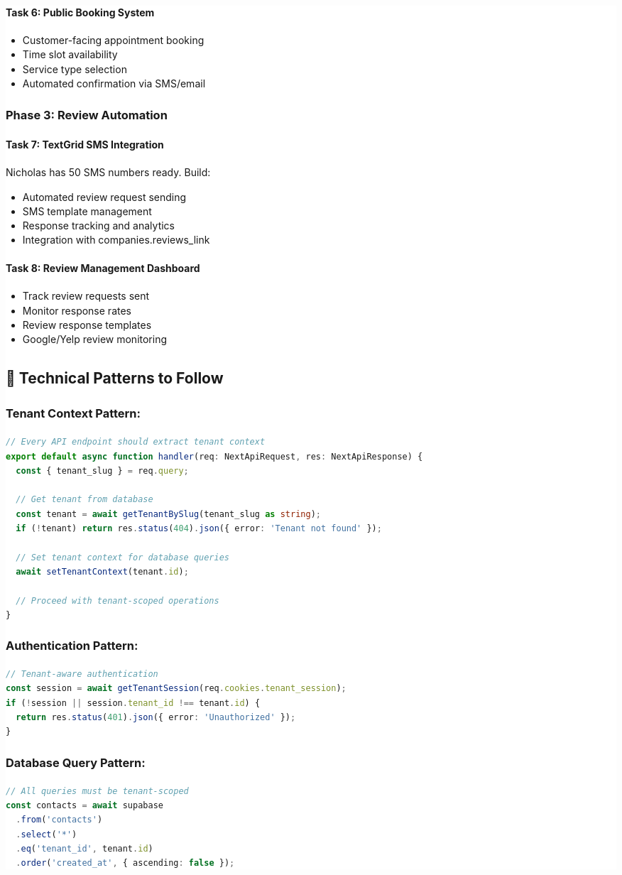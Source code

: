 #### **Task 6: Public Booking System**
- Customer-facing appointment booking
- Time slot availability
- Service type selection
- Automated confirmation via SMS/email

### **Phase 3: Review Automation**

#### **Task 7: TextGrid SMS Integration**
Nicholas has 50 SMS numbers ready. Build:
- Automated review request sending
- SMS template management  
- Response tracking and analytics
- Integration with companies.reviews_link

#### **Task 8: Review Management Dashboard**
- Track review requests sent
- Monitor response rates
- Review response templates
- Google/Yelp review monitoring

## 🔧 Technical Patterns to Follow

### **Tenant Context Pattern:**
```typescript
// Every API endpoint should extract tenant context
export default async function handler(req: NextApiRequest, res: NextApiResponse) {
  const { tenant_slug } = req.query;
  
  // Get tenant from database
  const tenant = await getTenantBySlug(tenant_slug as string);
  if (!tenant) return res.status(404).json({ error: 'Tenant not found' });
  
  // Set tenant context for database queries
  await setTenantContext(tenant.id);
  
  // Proceed with tenant-scoped operations
}
```

### **Authentication Pattern:**
```typescript
// Tenant-aware authentication
const session = await getTenantSession(req.cookies.tenant_session);
if (!session || session.tenant_id !== tenant.id) {
  return res.status(401).json({ error: 'Unauthorized' });
}
```

### **Database Query Pattern:**
```typescript
// All queries must be tenant-scoped
const contacts = await supabase
  .from('contacts')
  .select('*')
  .eq('tenant_id', tenant.id)
  .order('created_at', { ascending: false });
```
